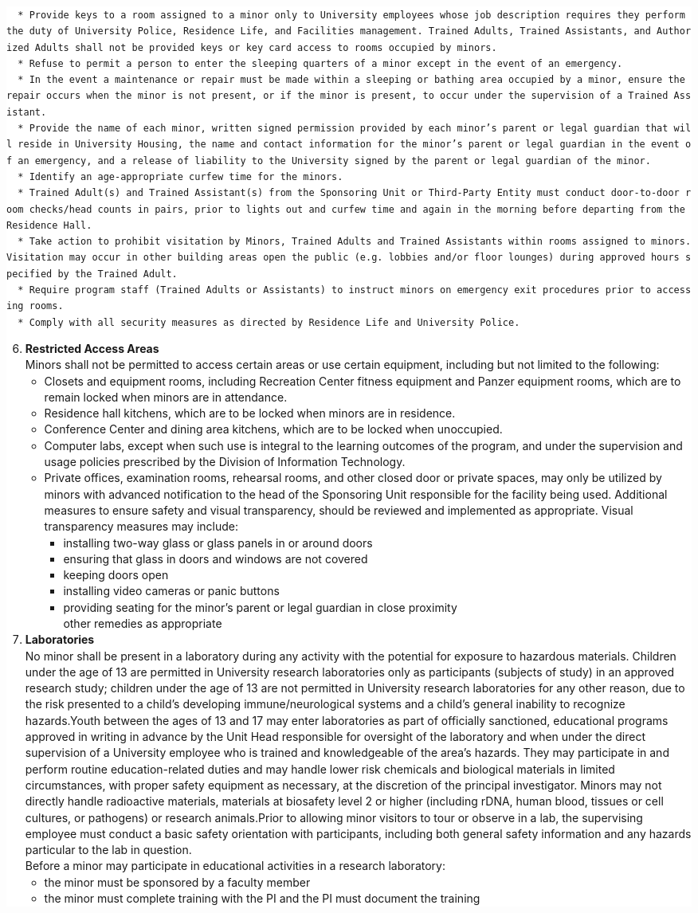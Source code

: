       * Provide keys to a room assigned to a minor only to University employees whose job description requires they perform the duty of University Police, Residence Life, and Facilities management. Trained Adults, Trained Assistants, and Authorized Adults shall not be provided keys or key card access to rooms occupied by minors.
      * Refuse to permit a person to enter the sleeping quarters of a minor except in the event of an emergency.
      * In the event a maintenance or repair must be made within a sleeping or bathing area occupied by a minor, ensure the repair occurs when the minor is not present, or if the minor is present, to occur under the supervision of a Trained Assistant.
      * Provide the name of each minor, written signed permission provided by each minor’s parent or legal guardian that will reside in University Housing, the name and contact information for the minor’s parent or legal guardian in the event of an emergency, and a release of liability to the University signed by the parent or legal guardian of the minor.
      * Identify an age-appropriate curfew time for the minors.
      * Trained Adult(s) and Trained Assistant(s) from the Sponsoring Unit or Third-Party Entity must conduct door-to-door room checks/head counts in pairs, prior to lights out and curfew time and again in the morning before departing from the Residence Hall.
      * Take action to prohibit visitation by Minors, Trained Adults and Trained Assistants within rooms assigned to minors. Visitation may occur in other building areas open the public (e.g. lobbies and/or floor lounges) during approved hours specified by the Trained Adult.
      * Require program staff (Trained Adults or Assistants) to instruct minors on emergency exit procedures prior to accessing rooms.
      * Comply with all security measures as directed by Residence Life and University Police.
   6. **Restricted Access Areas**  
      Minors shall not be permitted to access certain areas or use certain equipment, including but not limited to the following:
      * Closets and equipment rooms, including Recreation Center fitness equipment and Panzer equipment rooms, which are to remain locked when minors are in attendance.
      * Residence hall kitchens, which are to be locked when minors are in residence.
      * Conference Center and dining area kitchens, which are to be locked when unoccupied.
      * Computer labs, except when such use is integral to the learning outcomes of the program, and under the supervision and usage policies prescribed by the Division of Information Technology.
      * Private offices, examination rooms, rehearsal rooms, and other closed door or private spaces, may only be utilized by minors with advanced notification to the head of the Sponsoring Unit responsible for the facility being used. Additional measures to ensure safety and visual transparency, should be reviewed and implemented as appropriate. Visual transparency measures may include:
        + installing two-way glass or glass panels in or around doors
        + ensuring that glass in doors and windows are not covered
        + keeping doors open
        + installing video cameras or panic buttons
        + providing seating for the minor’s parent or legal guardian in close proximity  
          other remedies as appropriate
   7. **Laboratories**  
      No minor shall be present in a laboratory during any activity with the potential for exposure to hazardous materials. Children under the age of 13 are permitted in University research laboratories only as participants (subjects of study) in an approved research study; children under the age of 13 are not permitted in University research laboratories for any other reason, due to the risk presented to a child’s developing immune/neurological systems and a child’s general inability to recognize hazards.Youth between the ages of 13 and 17 may enter laboratories as part of officially sanctioned, educational programs approved in writing in advance by the Unit Head responsible for oversight of the laboratory and when under the direct supervision of a University employee who is trained and knowledgeable of the area’s hazards. They may participate in and perform routine education-related duties and may handle lower risk chemicals and biological materials in limited circumstances, with proper safety equipment as necessary, at the discretion of the principal investigator. Minors may not directly handle radioactive materials, materials at biosafety level 2 or higher (including rDNA, human blood, tissues or cell cultures, or pathogens) or research animals.Prior to allowing minor visitors to tour or observe in a lab, the supervising employee must conduct a basic safety orientation with participants, including both general safety information and any hazards particular to the lab in question.  
      Before a minor may participate in educational activities in a research laboratory:
      * the minor must be sponsored by a faculty member
      * the minor must complete training with the PI and the PI must document the training